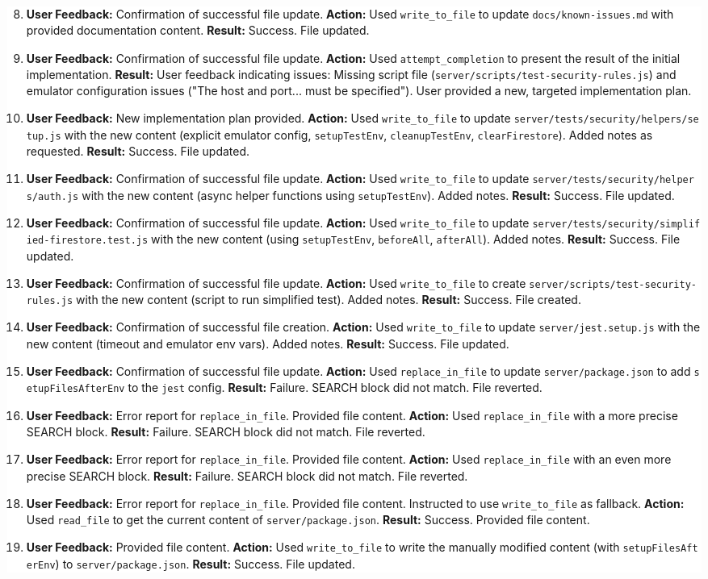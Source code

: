 8.  **User Feedback:** Confirmation of successful file update.
    **Action:** Used `write_to_file` to update `docs/known-issues.md` with provided documentation content.
    **Result:** Success. File updated.

9.  **User Feedback:** Confirmation of successful file update.
    **Action:** Used `attempt_completion` to present the result of the initial implementation.
    **Result:** User feedback indicating issues: Missing script file (`server/scripts/test-security-rules.js`) and emulator configuration issues ("The host and port... must be specified"). User provided a new, targeted implementation plan.

10. **User Feedback:** New implementation plan provided.
    **Action:** Used `write_to_file` to update `server/tests/security/helpers/setup.js` with the new content (explicit emulator config, `setupTestEnv`, `cleanupTestEnv`, `clearFirestore`). Added notes as requested.
    **Result:** Success. File updated.

11. **User Feedback:** Confirmation of successful file update.
    **Action:** Used `write_to_file` to update `server/tests/security/helpers/auth.js` with the new content (async helper functions using `setupTestEnv`). Added notes.
    **Result:** Success. File updated.

12. **User Feedback:** Confirmation of successful file update.
    **Action:** Used `write_to_file` to update `server/tests/security/simplified-firestore.test.js` with the new content (using `setupTestEnv`, `beforeAll`, `afterAll`). Added notes.
    **Result:** Success. File updated.

13. **User Feedback:** Confirmation of successful file update.
    **Action:** Used `write_to_file` to create `server/scripts/test-security-rules.js` with the new content (script to run simplified test). Added notes.
    **Result:** Success. File created.

14. **User Feedback:** Confirmation of successful file creation.
    **Action:** Used `write_to_file` to update `server/jest.setup.js` with the new content (timeout and emulator env vars). Added notes.
    **Result:** Success. File updated.

15. **User Feedback:** Confirmation of successful file update.
    **Action:** Used `replace_in_file` to update `server/package.json` to add `setupFilesAfterEnv` to the `jest` config.
    **Result:** Failure. SEARCH block did not match. File reverted.

16. **User Feedback:** Error report for `replace_in_file`. Provided file content.
    **Action:** Used `replace_in_file` with a more precise SEARCH block.
    **Result:** Failure. SEARCH block did not match. File reverted.

17. **User Feedback:** Error report for `replace_in_file`. Provided file content.
    **Action:** Used `replace_in_file` with an even more precise SEARCH block.
    **Result:** Failure. SEARCH block did not match. File reverted.

18. **User Feedback:** Error report for `replace_in_file`. Provided file content. Instructed to use `write_to_file` as fallback.
    **Action:** Used `read_file` to get the current content of `server/package.json`.
    **Result:** Success. Provided file content.

19. **User Feedback:** Provided file content.
    **Action:** Used `write_to_file` to write the manually modified content (with `setupFilesAfterEnv`) to `server/package.json`.
    **Result:** Success. File updated.
